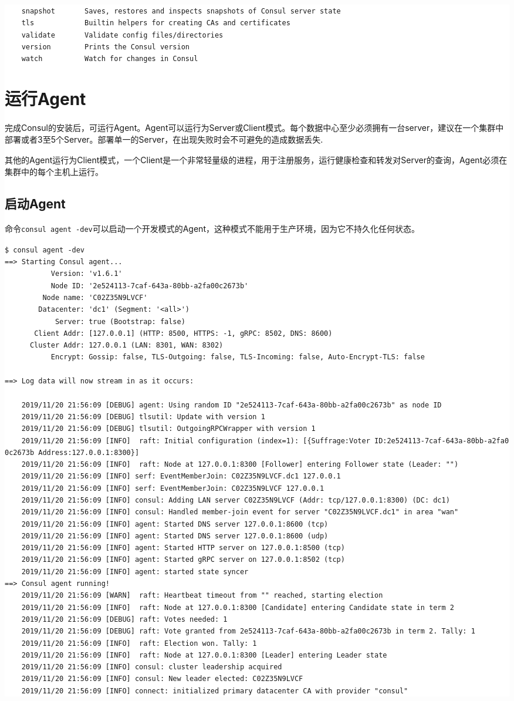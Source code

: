 ```
    snapshot       Saves, restores and inspects snapshots of Consul server state
    tls            Builtin helpers for creating CAs and certificates
    validate       Validate config files/directories
    version        Prints the Consul version
    watch          Watch for changes in Consul
```

# 运行Agent
完成Consul的安装后，可运行Agent。Agent可以运行为Server或Client模式。每个数据中心至少必须拥有一台server，建议在一个集群中部署或者3至5个Server。部署单一的Server，在出现失败时会不可避免的造成数据丢失.

其他的Agent运行为Client模式，一个Client是一个非常轻量级的进程，用于注册服务，运行健康检查和转发对Server的查询，Agent必须在集群中的每个主机上运行。

## 启动Agent
命令`consul agent -dev`可以启动一个开发模式的Agent，这种模式不能用于生产环境，因为它不持久化任何状态。
```
$ consul agent -dev
==> Starting Consul agent...
           Version: 'v1.6.1'
           Node ID: '2e524113-7caf-643a-80bb-a2fa00c2673b'
         Node name: 'C02Z35N9LVCF'
        Datacenter: 'dc1' (Segment: '<all>')
            Server: true (Bootstrap: false)
       Client Addr: [127.0.0.1] (HTTP: 8500, HTTPS: -1, gRPC: 8502, DNS: 8600)
      Cluster Addr: 127.0.0.1 (LAN: 8301, WAN: 8302)
           Encrypt: Gossip: false, TLS-Outgoing: false, TLS-Incoming: false, Auto-Encrypt-TLS: false

==> Log data will now stream in as it occurs:

    2019/11/20 21:56:09 [DEBUG] agent: Using random ID "2e524113-7caf-643a-80bb-a2fa00c2673b" as node ID
    2019/11/20 21:56:09 [DEBUG] tlsutil: Update with version 1
    2019/11/20 21:56:09 [DEBUG] tlsutil: OutgoingRPCWrapper with version 1
    2019/11/20 21:56:09 [INFO]  raft: Initial configuration (index=1): [{Suffrage:Voter ID:2e524113-7caf-643a-80bb-a2fa00c2673b Address:127.0.0.1:8300}]
    2019/11/20 21:56:09 [INFO]  raft: Node at 127.0.0.1:8300 [Follower] entering Follower state (Leader: "")
    2019/11/20 21:56:09 [INFO] serf: EventMemberJoin: C02Z35N9LVCF.dc1 127.0.0.1
    2019/11/20 21:56:09 [INFO] serf: EventMemberJoin: C02Z35N9LVCF 127.0.0.1
    2019/11/20 21:56:09 [INFO] consul: Adding LAN server C02Z35N9LVCF (Addr: tcp/127.0.0.1:8300) (DC: dc1)
    2019/11/20 21:56:09 [INFO] consul: Handled member-join event for server "C02Z35N9LVCF.dc1" in area "wan"
    2019/11/20 21:56:09 [INFO] agent: Started DNS server 127.0.0.1:8600 (tcp)
    2019/11/20 21:56:09 [INFO] agent: Started DNS server 127.0.0.1:8600 (udp)
    2019/11/20 21:56:09 [INFO] agent: Started HTTP server on 127.0.0.1:8500 (tcp)
    2019/11/20 21:56:09 [INFO] agent: Started gRPC server on 127.0.0.1:8502 (tcp)
    2019/11/20 21:56:09 [INFO] agent: started state syncer
==> Consul agent running!
    2019/11/20 21:56:09 [WARN]  raft: Heartbeat timeout from "" reached, starting election
    2019/11/20 21:56:09 [INFO]  raft: Node at 127.0.0.1:8300 [Candidate] entering Candidate state in term 2
    2019/11/20 21:56:09 [DEBUG] raft: Votes needed: 1
    2019/11/20 21:56:09 [DEBUG] raft: Vote granted from 2e524113-7caf-643a-80bb-a2fa00c2673b in term 2. Tally: 1
    2019/11/20 21:56:09 [INFO]  raft: Election won. Tally: 1
    2019/11/20 21:56:09 [INFO]  raft: Node at 127.0.0.1:8300 [Leader] entering Leader state
    2019/11/20 21:56:09 [INFO] consul: cluster leadership acquired
    2019/11/20 21:56:09 [INFO] consul: New leader elected: C02Z35N9LVCF
    2019/11/20 21:56:09 [INFO] connect: initialized primary datacenter CA with provider "consul"
```